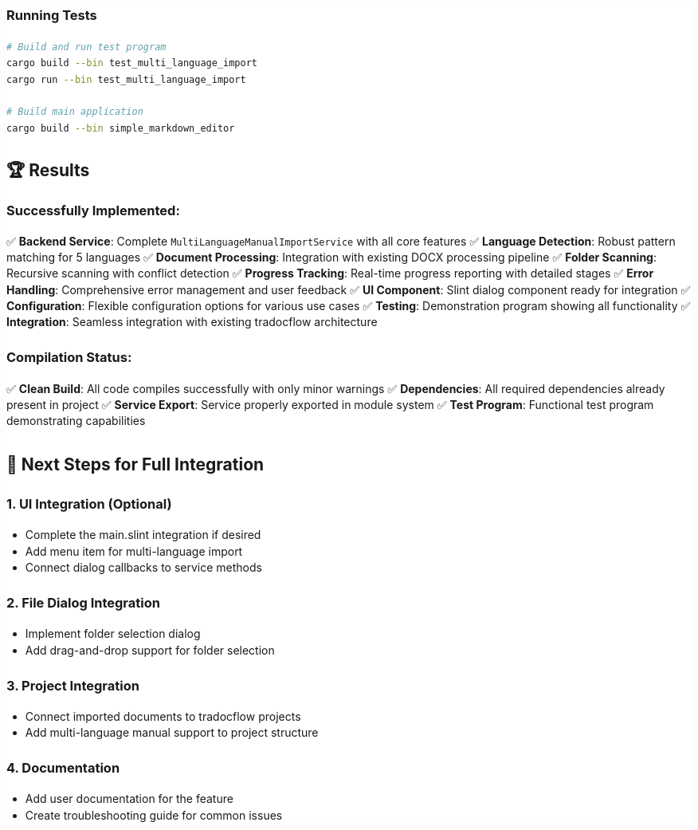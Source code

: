### Running Tests

```bash
# Build and run test program
cargo build --bin test_multi_language_import
cargo run --bin test_multi_language_import

# Build main application
cargo build --bin simple_markdown_editor
```

## 🏆 Results

### Successfully Implemented:

✅ **Backend Service**: Complete `MultiLanguageManualImportService` with all core features
✅ **Language Detection**: Robust pattern matching for 5 languages
✅ **Document Processing**: Integration with existing DOCX processing pipeline
✅ **Folder Scanning**: Recursive scanning with conflict detection
✅ **Progress Tracking**: Real-time progress reporting with detailed stages
✅ **Error Handling**: Comprehensive error management and user feedback
✅ **UI Component**: Slint dialog component ready for integration
✅ **Configuration**: Flexible configuration options for various use cases
✅ **Testing**: Demonstration program showing all functionality
✅ **Integration**: Seamless integration with existing tradocflow architecture

### Compilation Status:
✅ **Clean Build**: All code compiles successfully with only minor warnings
✅ **Dependencies**: All required dependencies already present in project
✅ **Service Export**: Service properly exported in module system
✅ **Test Program**: Functional test program demonstrating capabilities

## 🚀 Next Steps for Full Integration

### 1. UI Integration (Optional)
- Complete the main.slint integration if desired
- Add menu item for multi-language import
- Connect dialog callbacks to service methods

### 2. File Dialog Integration
- Implement folder selection dialog
- Add drag-and-drop support for folder selection

### 3. Project Integration
- Connect imported documents to tradocflow projects
- Add multi-language manual support to project structure

### 4. Documentation
- Add user documentation for the feature
- Create troubleshooting guide for common issues
